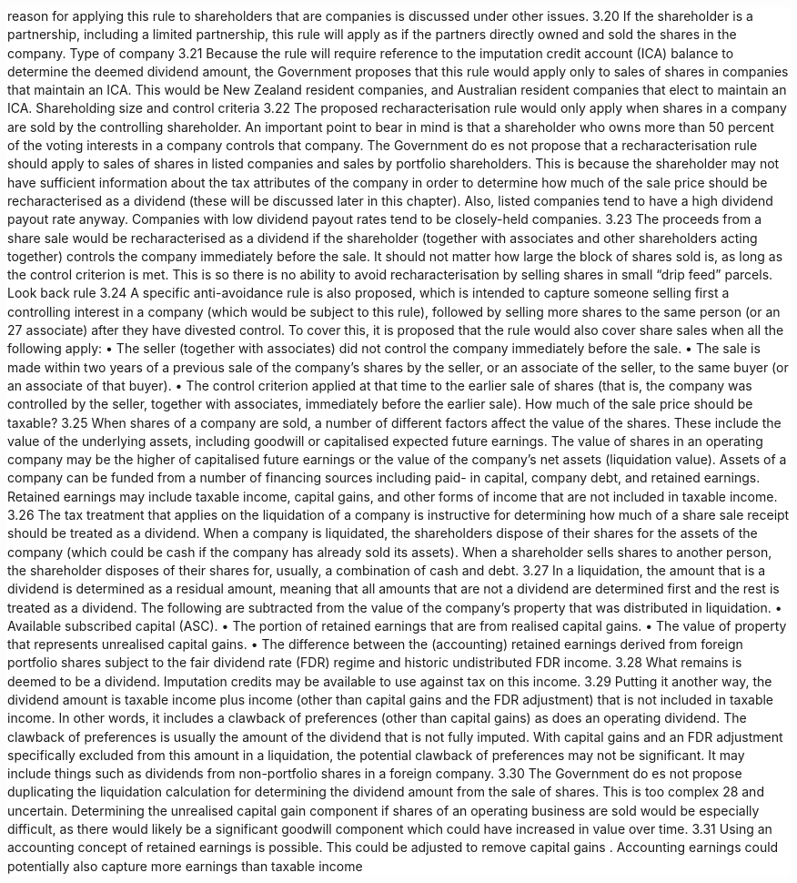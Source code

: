 reason for applying this rule to shareholders that are companies is discussed under other issues. 3.20 If the shareholder is a partnership, including a limited partnership, this rule will apply as if the partners directly owned and sold the shares in the company. Type of company 3.21 Because the rule will require reference to the imputation credit account (ICA) balance to determine the deemed dividend amount, the Government proposes that this rule would apply only to sales of shares in companies that maintain an ICA. This would be New Zealand resident companies, and Australian resident companies that elect to maintain an ICA. Shareholding size and control criteria 3.22 The proposed recharacterisation rule would only apply when shares in a company are sold by the controlling shareholder. An important point to bear in mind is that a shareholder who owns more than 50 percent of the voting interests in a company controls that company. The Government do es not propose that a recharacterisation rule should apply to sales of shares in listed companies and sales by portfolio shareholders. This is because the shareholder may not have sufficient information about the tax attributes of the company in order to determine how much of the sale price should be recharacterised as a dividend (these will be discussed later in this chapter). Also, listed companies tend to have a high dividend payout rate anyway. Companies with low dividend payout rates tend to be closely-held companies. 3.23 The proceeds from a share sale would be recharacterised as a dividend if the shareholder (together with associates and other shareholders acting together) controls the company immediately before the sale. It should not matter how large the block of shares sold is, as long as the control criterion is met. This is so there is no ability to avoid recharacterisation by selling shares in small “drip feed” parcels. Look back rule 3.24 A specific anti-avoidance rule is also proposed, which is intended to capture someone selling first a controlling interest in a company (which would be subject to this rule), followed by selling more shares to the same person (or an 27 associate) after they have divested control. To cover this, it is proposed that the rule would also cover share sales when all the following apply: • The seller (together with associates) did not control the company immediately before the sale. • The sale is made within two years of a previous sale of the company’s shares by the seller, or an associate of the seller, to the same buyer (or an associate of that buyer). • The control criterion applied at that time to the earlier sale of shares (that is, the company was controlled by the seller, together with associates, immediately before the earlier sale). How much of the sale price should be taxable? 3.25 When shares of a company are sold, a number of different factors affect the value of the shares. These include the value of the underlying assets, including goodwill or capitalised expected future earnings. The value of shares in an operating company may be the higher of capitalised future earnings or the value of the company’s net assets (liquidation value). Assets of a company can be funded from a number of financing sources including paid- in capital, company debt, and retained earnings. Retained earnings may include taxable income, capital gains, and other forms of income that are not included in taxable income. 3.26 The tax treatment that applies on the liquidation of a company is instructive for determining how much of a share sale receipt should be treated as a dividend. When a company is liquidated, the shareholders dispose of their shares for the assets of the company (which could be cash if the company has already sold its assets). When a shareholder sells shares to another person, the shareholder disposes of their shares for, usually, a combination of cash and debt. 3.27 In a liquidation, the amount that is a dividend is determined as a residual amount, meaning that all amounts that are not a dividend are determined first and the rest is treated as a dividend. The following are subtracted from the value of the company’s property that was distributed in liquidation. • Available subscribed capital (ASC). • The portion of retained earnings that are from realised capital gains. • The value of property that represents unrealised capital gains. • The difference between the (accounting) retained earnings derived from foreign portfolio shares subject to the fair dividend rate (FDR) regime and historic undistributed FDR income. 3.28 What remains is deemed to be a dividend. Imputation credits may be available to use against tax on this income. 3.29 Putting it another way, the dividend amount is taxable income plus income (other than capital gains and the FDR adjustment) that is not included in taxable income. In other words, it includes a clawback of preferences (other than capital gains) as does an operating dividend. The clawback of preferences is usually the amount of the dividend that is not fully imputed. With capital gains and an FDR adjustment specifically excluded from this amount in a liquidation, the potential clawback of preferences may not be significant. It may include things such as dividends from non-portfolio shares in a foreign company. 3.30 The Government do es not propose duplicating the liquidation calculation for determining the dividend amount from the sale of shares. This is too complex 28 and uncertain. Determining the unrealised capital gain component if shares of an operating business are sold would be especially difficult, as there would likely be a significant goodwill component which could have increased in value over time. 3.31 Using an accounting concept of retained earnings is possible. This could be adjusted to remove capital gains . Accounting earnings could potentially also capture more earnings than taxable income